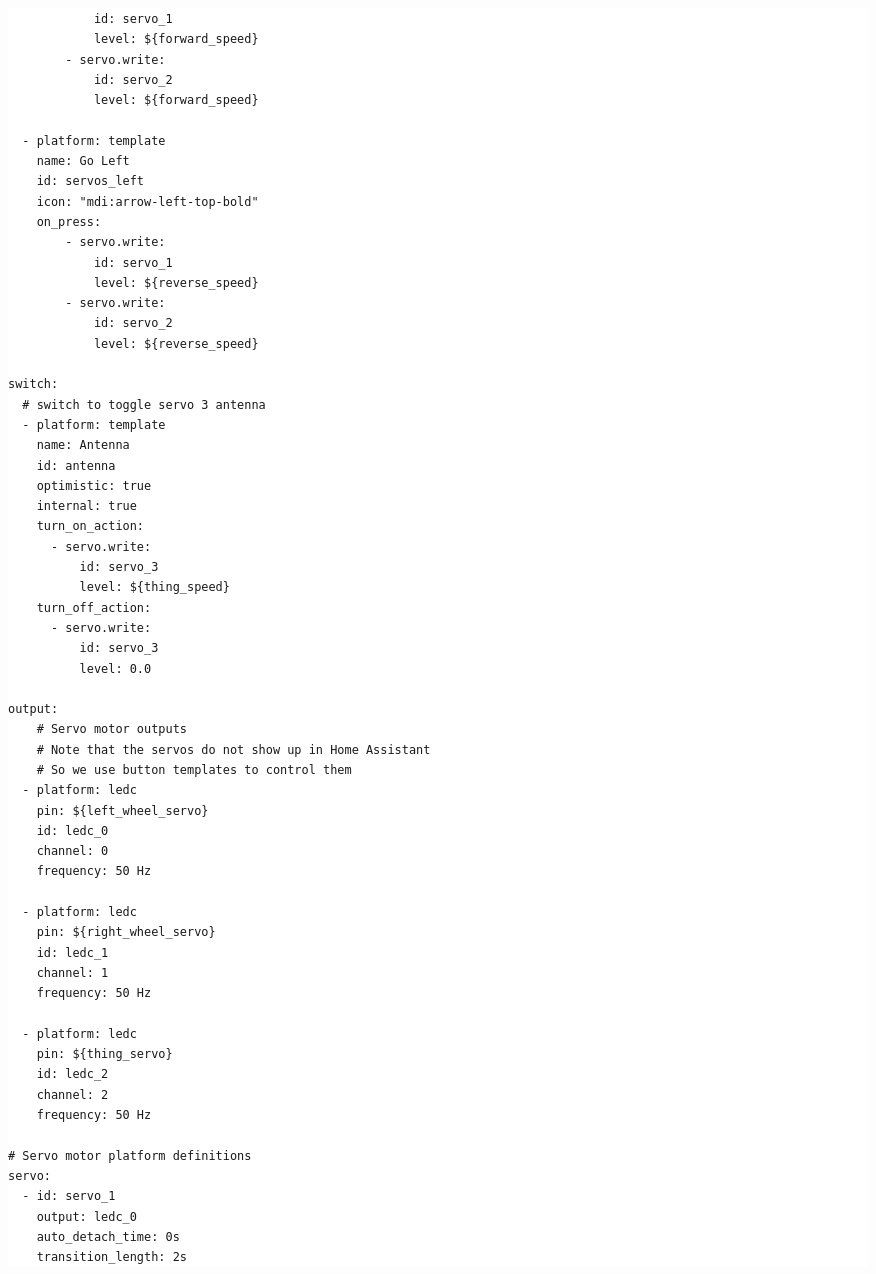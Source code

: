 ```
            id: servo_1
            level: ${forward_speed}
        - servo.write:
            id: servo_2
            level: ${forward_speed}

  - platform: template
    name: Go Left
    id: servos_left
    icon: "mdi:arrow-left-top-bold"
    on_press:
        - servo.write:
            id: servo_1
            level: ${reverse_speed}
        - servo.write:
            id: servo_2
            level: ${reverse_speed}

switch:
  # switch to toggle servo 3 antenna
  - platform: template
    name: Antenna
    id: antenna
    optimistic: true
    internal: true
    turn_on_action:
      - servo.write:
          id: servo_3
          level: ${thing_speed}
    turn_off_action:
      - servo.write:
          id: servo_3
          level: 0.0

output:
    # Servo motor outputs
    # Note that the servos do not show up in Home Assistant
    # So we use button templates to control them
  - platform: ledc
    pin: ${left_wheel_servo}
    id: ledc_0
    channel: 0
    frequency: 50 Hz

  - platform: ledc
    pin: ${right_wheel_servo}
    id: ledc_1
    channel: 1
    frequency: 50 Hz

  - platform: ledc
    pin: ${thing_servo}
    id: ledc_2
    channel: 2
    frequency: 50 Hz

# Servo motor platform definitions
servo:
  - id: servo_1
    output: ledc_0
    auto_detach_time: 0s
    transition_length: 2s

```